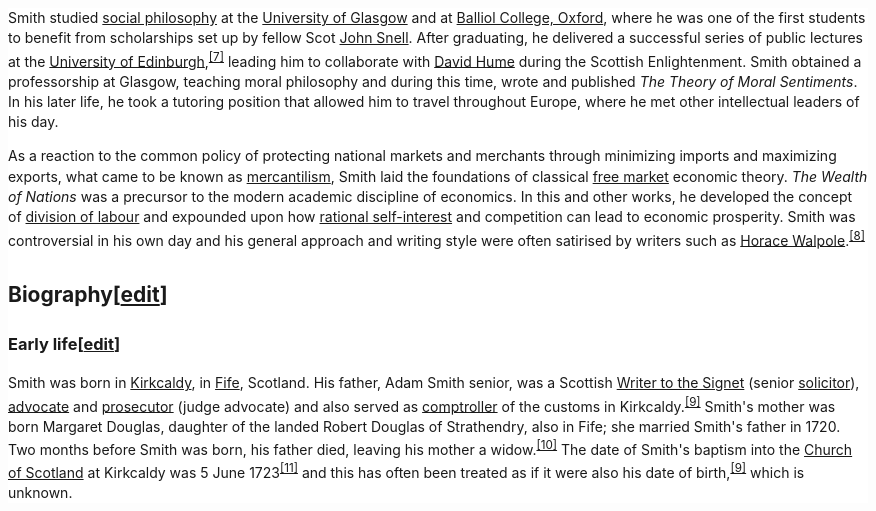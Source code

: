 Smith studied [social philosophy](https://en.wikipedia.org/wiki/Social_philosophy "Social philosophy") at the [University of Glasgow](https://en.wikipedia.org/wiki/University_of_Glasgow "University of Glasgow") and at [Balliol College, Oxford](https://en.wikipedia.org/wiki/Balliol_College,_Oxford "Balliol College, Oxford"), where he was one of the first students to benefit from scholarships set up by fellow Scot [John Snell](https://en.wikipedia.org/wiki/John_Snell "John Snell"). After graduating, he delivered a successful series of public lectures at the [University of Edinburgh](https://en.wikipedia.org/wiki/University_of_Edinburgh "University of Edinburgh"),<sup id="cite_ref-8"><a href="https://en.wikipedia.org/wiki/Adam_Smith#cite_note-8">[7]</a></sup> leading him to collaborate with [David Hume](https://en.wikipedia.org/wiki/David_Hume "David Hume") during the Scottish Enlightenment. Smith obtained a professorship at Glasgow, teaching moral philosophy and during this time, wrote and published _The Theory of Moral Sentiments_. In his later life, he took a tutoring position that allowed him to travel throughout Europe, where he met other intellectual leaders of his day.

As a reaction to the common policy of protecting national markets and merchants through minimizing imports and maximizing exports, what came to be known as [mercantilism](https://en.wikipedia.org/wiki/Mercantilism "Mercantilism"), Smith laid the foundations of classical [free market](https://en.wikipedia.org/wiki/Free_market "Free market") economic theory. _The Wealth of Nations_ was a precursor to the modern academic discipline of economics. In this and other works, he developed the concept of [division of labour](https://en.wikipedia.org/wiki/Division_of_labour#Adam_Smith "Division of labour") and expounded upon how [rational self-interest](https://en.wikipedia.org/wiki/Rational_egoism "Rational egoism") and competition can lead to economic prosperity. Smith was controversial in his own day and his general approach and writing style were often satirised by writers such as [Horace Walpole](https://en.wikipedia.org/wiki/Horace_Walpole "Horace Walpole").<sup id="cite_ref-9"><a href="https://en.wikipedia.org/wiki/Adam_Smith#cite_note-9">[8]</a></sup>

## Biography\[[edit](https://en.wikipedia.org/w/index.php?title=Adam_Smith&action=edit&section=1 "Edit section: Biography")\]

### Early life\[[edit](https://en.wikipedia.org/w/index.php?title=Adam_Smith&action=edit&section=2 "Edit section: Early life")\]

Smith was born in [Kirkcaldy](https://en.wikipedia.org/wiki/Kirkcaldy "Kirkcaldy"), in [Fife](https://en.wikipedia.org/wiki/Fife "Fife"), Scotland. His father, Adam Smith senior, was a Scottish [Writer to the Signet](https://en.wikipedia.org/wiki/Society_of_Writers_to_Her_Majesty%27s_Signet "Society of Writers to Her Majesty's Signet") (senior [solicitor](https://en.wikipedia.org/wiki/Solicitor#Scotland "Solicitor")), [advocate](https://en.wikipedia.org/wiki/Advocate#Scotland "Advocate") and [prosecutor](https://en.wikipedia.org/wiki/Prosecutor#Scotland "Prosecutor") (judge advocate) and also served as [comptroller](https://en.wikipedia.org/wiki/Comptroller "Comptroller") of the customs in Kirkcaldy.<sup id="cite_ref-rae_1895_1_10-0"><a href="https://en.wikipedia.org/wiki/Adam_Smith#cite_note-rae_1895_1-10">[9]</a></sup> Smith's mother was born Margaret Douglas, daughter of the landed Robert Douglas of Strathendry, also in Fife; she married Smith's father in 1720. Two months before Smith was born, his father died, leaving his mother a widow.<sup id="cite_ref-11"><a href="https://en.wikipedia.org/wiki/Adam_Smith#cite_note-11">[10]</a></sup> The date of Smith's baptism into the [Church of Scotland](https://en.wikipedia.org/wiki/Church_of_Scotland "Church of Scotland") at Kirkcaldy was 5 June 1723<sup id="cite_ref-12"><a href="https://en.wikipedia.org/wiki/Adam_Smith#cite_note-12">[11]</a></sup> and this has often been treated as if it were also his date of birth,<sup id="cite_ref-rae_1895_1_10-1"><a href="https://en.wikipedia.org/wiki/Adam_Smith#cite_note-rae_1895_1-10">[9]</a></sup> which is unknown.
